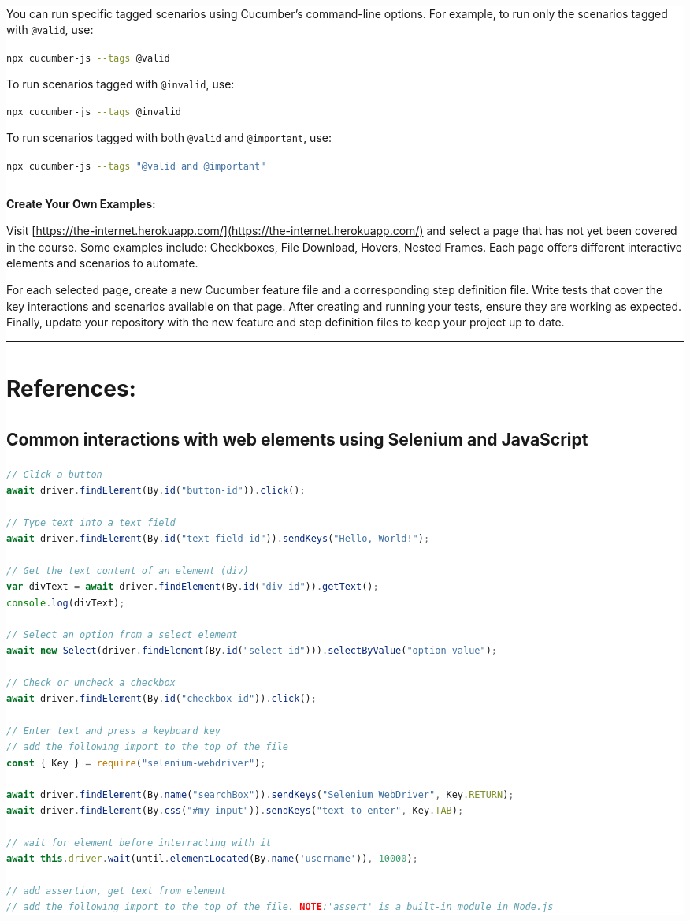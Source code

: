 You can run specific tagged scenarios using Cucumber’s command-line options. For example, to run only the scenarios tagged with `@valid`, use:

```bash
npx cucumber-js --tags @valid
```

To run scenarios tagged with `@invalid`, use:

```bash
npx cucumber-js --tags @invalid
```

To run scenarios tagged with both `@valid` and `@important`, use:

```bash
npx cucumber-js --tags "@valid and @important"
```

---

**Create Your Own Examples:**

Visit [https://the-internet.herokuapp.com/](https://the-internet.herokuapp.com/) and select a page that has not yet been covered in the course. Some examples include: Checkboxes, File Download, Hovers, Nested Frames. Each page offers different interactive elements and scenarios to automate.

For each selected page, create a new Cucumber feature file and a corresponding step definition file. Write tests that cover the key interactions and scenarios available on that page. After creating and running your tests, ensure they are working as expected. Finally, update your repository with the new feature and step definition files to keep your project up to date.

---
# References:

## Common interactions with web elements using Selenium and JavaScript

```js
// Click a button
await driver.findElement(By.id("button-id")).click();

// Type text into a text field
await driver.findElement(By.id("text-field-id")).sendKeys("Hello, World!");

// Get the text content of an element (div)
var divText = await driver.findElement(By.id("div-id")).getText();
console.log(divText);

// Select an option from a select element
await new Select(driver.findElement(By.id("select-id"))).selectByValue("option-value");

// Check or uncheck a checkbox
await driver.findElement(By.id("checkbox-id")).click();

// Enter text and press a keyboard key
// add the following import to the top of the file
const { Key } = require("selenium-webdriver");

await driver.findElement(By.name("searchBox")).sendKeys("Selenium WebDriver", Key.RETURN);
await driver.findElement(By.css("#my-input")).sendKeys("text to enter", Key.TAB);

// wait for element before interracting with it
await this.driver.wait(until.elementLocated(By.name('username')), 10000);

// add assertion, get text from element
// add the following import to the top of the file. NOTE:'assert' is a built-in module in Node.js
```